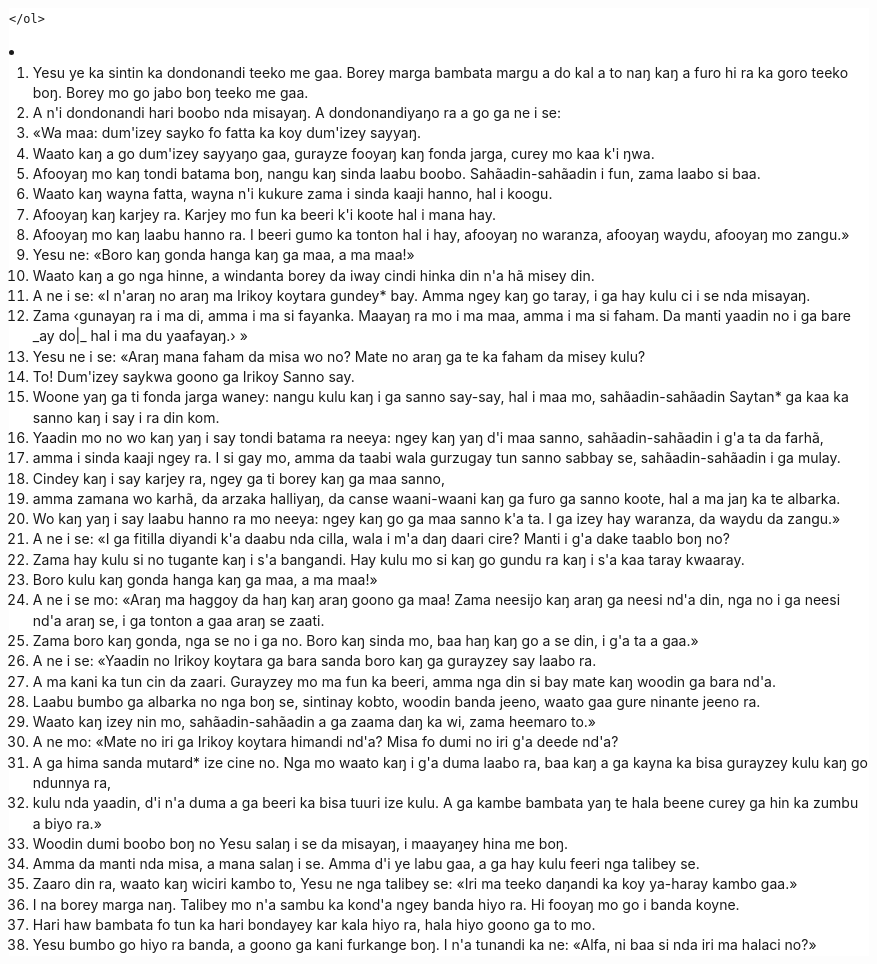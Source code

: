     </ol>
  </li>
  <li>
    <ol>
      <li>Yesu ye ka sintin ka dondonandi teeko me gaa. Borey marga bambata margu a do kal a to naŋ kaŋ a furo hi ra ka goro teeko boŋ. Borey mo go jabo boŋ teeko me gaa.</li>
      <li>A n'i dondonandi hari boobo nda misayaŋ. A dondonandiyaŋo ra a go ga ne i se:</li>
      <li>«Wa maa: dum'izey sayko fo fatta ka koy dum'izey sayyaŋ.</li>
      <li>Waato kaŋ a go dum'izey sayyaŋo gaa, gurayze fooyaŋ kaŋ fonda jarga, curey mo kaa k'i ŋwa.</li>
      <li>Afooyaŋ mo kaŋ tondi batama boŋ, nangu kaŋ sinda laabu boobo. Sahãadin-sahãadin i fun, zama laabo si baa.</li>
      <li>Waato kaŋ wayna fatta, wayna n'i kukure zama i sinda kaaji hanno, hal i koogu.</li>
      <li>Afooyaŋ kaŋ karjey ra. Karjey mo fun ka beeri k'i koote hal i mana hay.</li>
      <li>Afooyaŋ mo kaŋ laabu hanno ra. I beeri gumo ka tonton hal i hay, afooyaŋ no waranza, afooyaŋ waydu, afooyaŋ mo zangu.»</li>
      <li>Yesu ne: «Boro kaŋ gonda hanga kaŋ ga maa, a ma maa!»</li>
      <li>Waato kaŋ a go nga hinne, a windanta borey da iway cindi hinka din n'a hã misey din.</li>
      <li>A ne i se: «I n'araŋ no araŋ ma Irikoy koytara gundey* bay. Amma ngey kaŋ go taray, i ga hay kulu ci i se nda misayaŋ.</li>
      <li>Zama ‹gunayaŋ ra i ma di, amma i ma si fayanka. Maayaŋ ra mo i ma maa, amma i ma si faham. Da manti yaadin no i ga bare _ay do|_ hal i ma du yaafayaŋ.› »</li>
      <li>Yesu ne i se: «Araŋ mana faham da misa wo no? Mate no araŋ ga te ka faham da misey kulu?</li>
      <li>To! Dum'izey saykwa goono ga Irikoy Sanno say.</li>
      <li>Woone yaŋ ga ti fonda jarga waney: nangu kulu kaŋ i ga sanno say-say, hal i maa mo, sahãadin-sahãadin Saytan* ga kaa ka sanno kaŋ i say i ra din kom.</li>
      <li>Yaadin mo no wo kaŋ yaŋ i say tondi batama ra neeya: ngey kaŋ yaŋ d'i maa sanno, sahãadin-sahãadin i g'a ta da farhã,</li>
      <li>amma i sinda kaaji ngey ra. I si gay mo, amma da taabi wala gurzugay tun sanno sabbay se, sahãadin-sahãadin i ga mulay.</li>
      <li>Cindey kaŋ i say karjey ra, ngey ga ti borey kaŋ ga maa sanno,</li>
      <li>amma zamana wo karhã, da arzaka halliyaŋ, da canse waani-waani kaŋ ga furo ga sanno koote, hal a ma jaŋ ka te albarka.</li>
      <li>Wo kaŋ yaŋ i say laabu hanno ra mo neeya: ngey kaŋ go ga maa sanno k'a ta. I ga izey hay waranza, da waydu da zangu.»</li>
      <li>A ne i se: «I ga fitilla diyandi k'a daabu nda cilla, wala i m'a daŋ daari cire? Manti i g'a dake taablo boŋ no?</li>
      <li>Zama hay kulu si no tugante kaŋ i s'a bangandi. Hay kulu mo si kaŋ go gundu ra kaŋ i s'a kaa taray kwaaray.</li>
      <li>Boro kulu kaŋ gonda hanga kaŋ ga maa, a ma maa!»</li>
      <li>A ne i se mo: «Araŋ ma haggoy da haŋ kaŋ araŋ goono ga maa! Zama neesijo kaŋ araŋ ga neesi nd'a din, nga no i ga neesi nd'a araŋ se, i ga tonton a gaa araŋ se zaati.</li>
      <li>Zama boro kaŋ gonda, nga se no i ga no. Boro kaŋ sinda mo, baa haŋ kaŋ go a se din, i g'a ta a gaa.»</li>
      <li>A ne i se: «Yaadin no Irikoy koytara ga bara sanda boro kaŋ ga gurayzey say laabo ra.</li>
      <li>A ma kani ka tun cin da zaari. Gurayzey mo ma fun ka beeri, amma nga din si bay mate kaŋ woodin ga bara nd'a.</li>
      <li>Laabu bumbo ga albarka no nga boŋ se, sintinay kobto, woodin banda jeeno, waato gaa gure ninante jeeno ra.</li>
      <li>Waato kaŋ izey nin mo, sahãadin-sahãadin a ga zaama daŋ ka wi, zama heemaro to.»</li>
      <li>A ne mo: «Mate no iri ga Irikoy koytara himandi nd'a? Misa fo dumi no iri g'a deede nd'a?</li>
      <li>A ga hima sanda mutard* ize cine no. Nga mo waato kaŋ i g'a duma laabo ra, baa kaŋ a ga kayna ka bisa gurayzey kulu kaŋ go ndunnya ra,</li>
      <li>kulu nda yaadin, d'i n'a duma a ga beeri ka bisa tuuri ize kulu. A ga kambe bambata yaŋ te hala beene curey ga hin ka zumbu a biyo ra.»</li>
      <li>Woodin dumi boobo boŋ no Yesu salaŋ i se da misayaŋ, i maayaŋey hina me boŋ.</li>
      <li>Amma da manti nda misa, a mana salaŋ i se. Amma d'i ye labu gaa, a ga hay kulu feeri nga talibey se.</li>
      <li>Zaaro din ra, waato kaŋ wiciri kambo to, Yesu ne nga talibey se: «Iri ma teeko daŋandi ka koy ya-haray kambo gaa.»</li>
      <li>I na borey marga naŋ. Talibey mo n'a sambu ka kond'a ngey banda hiyo ra. Hi fooyaŋ mo go i banda koyne.</li>
      <li>Hari haw bambata fo tun ka hari bondayey kar kala hiyo ra, hala hiyo goono ga to mo.</li>
      <li>Yesu bumbo go hiyo ra banda, a goono ga kani furkange boŋ. I n'a tunandi ka ne: «Alfa, ni baa si nda iri ma halaci no?»</li>